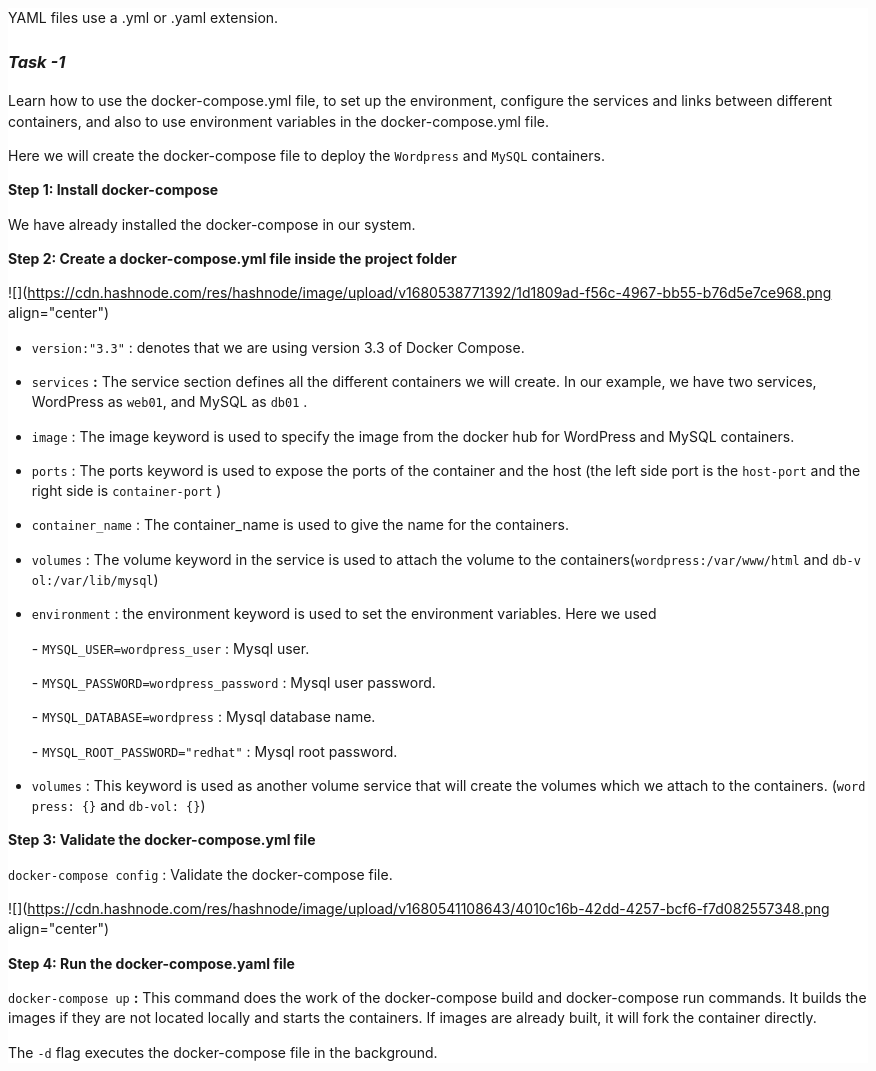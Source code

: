 YAML files use a .yml or .yaml extension.

### ***Task -1***

Learn how to use the docker-compose.yml file, to set up the environment, configure the services and links between different containers, and also to use environment variables in the docker-compose.yml file.

Here we will create the docker-compose file to deploy the `Wordpress` and `MySQL` containers.

**Step 1: Install docker-compose**

We have already installed the docker-compose in our system.

**Step 2: Create a docker-compose.yml file inside the project folder**

![](https://cdn.hashnode.com/res/hashnode/image/upload/v1680538771392/1d1809ad-f56c-4967-bb55-b76d5e7ce968.png align="center")

* `version:"3.3"` : denotes that we are using version 3.3 of Docker Compose.
    
* `services` **:** The service section defines all the different containers we will create. In our example, we have two services, WordPress as `web01`, and MySQL as `db01` .
    
* `image` : The image keyword is used to specify the image from the docker hub for WordPress and MySQL containers.
    
* `ports` : The ports keyword is used to expose the ports of the container and the host (the left side port is the `host-port` and the right side is `container-port` )
    
* `container_name` : The container\_name is used to give the name for the containers.
    
* `volumes` : The volume keyword in the service is used to attach the volume to the containers(`wordpress:/var/www/html` and `db-vol:/var/lib/mysql`)
    
* `environment` : the environment keyword is used to set the environment variables. Here we used
    
    \- `MYSQL_USER=wordpress_user` : Mysql user.
    
    \- `MYSQL_PASSWORD=wordpress_password` : Mysql user password.
    
    \- `MYSQL_DATABASE=wordpress` : Mysql database name.
    
    \- `MYSQL_ROOT_PASSWORD="redhat"` : Mysql root password.
    
* `volumes` : This keyword is used as another volume service that will create the volumes which we attach to the containers. (`wordpress: {}` and `db-vol: {}`)
    

**Step 3: Validate the docker-compose.yml file**

`docker-compose config` : Validate the docker-compose file.

![](https://cdn.hashnode.com/res/hashnode/image/upload/v1680541108643/4010c16b-42dd-4257-bcf6-f7d082557348.png align="center")

**Step 4: Run the docker-compose.yaml file**

`docker-compose up` **:** This command does the work of the docker-compose build and docker-compose run commands. It builds the images if they are not located locally and starts the containers. If images are already built, it will fork the container directly.

The `-d` flag executes the docker-compose file in the background.
